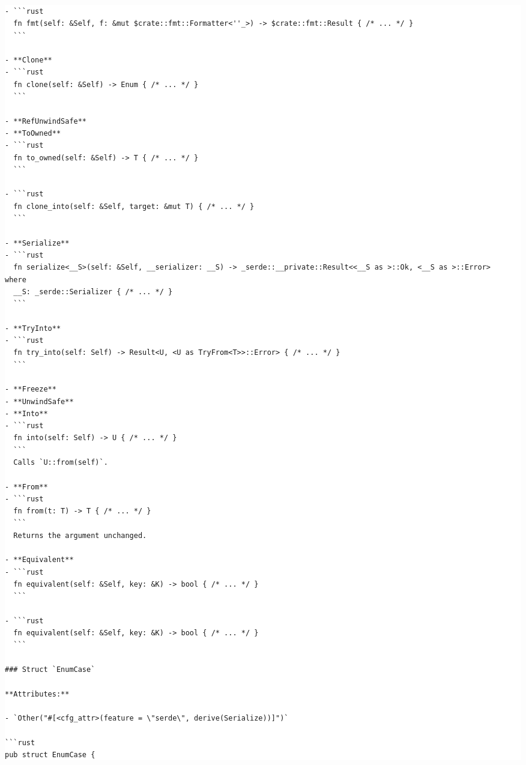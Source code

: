   ```
  - ```rust
    fn fmt(self: &Self, f: &mut $crate::fmt::Formatter<''_>) -> $crate::fmt::Result { /* ... */ }
    ```

- **Clone**
  - ```rust
    fn clone(self: &Self) -> Enum { /* ... */ }
    ```

- **RefUnwindSafe**
- **ToOwned**
  - ```rust
    fn to_owned(self: &Self) -> T { /* ... */ }
    ```

  - ```rust
    fn clone_into(self: &Self, target: &mut T) { /* ... */ }
    ```

- **Serialize**
  - ```rust
    fn serialize<__S>(self: &Self, __serializer: __S) -> _serde::__private::Result<<__S as >::Ok, <__S as >::Error>
where
    __S: _serde::Serializer { /* ... */ }
    ```

- **TryInto**
  - ```rust
    fn try_into(self: Self) -> Result<U, <U as TryFrom<T>>::Error> { /* ... */ }
    ```

- **Freeze**
- **UnwindSafe**
- **Into**
  - ```rust
    fn into(self: Self) -> U { /* ... */ }
    ```
    Calls `U::from(self)`.

- **From**
  - ```rust
    fn from(t: T) -> T { /* ... */ }
    ```
    Returns the argument unchanged.

- **Equivalent**
  - ```rust
    fn equivalent(self: &Self, key: &K) -> bool { /* ... */ }
    ```

  - ```rust
    fn equivalent(self: &Self, key: &K) -> bool { /* ... */ }
    ```

### Struct `EnumCase`

**Attributes:**

- `Other("#[<cfg_attr>(feature = \"serde\", derive(Serialize))]")`

```rust
pub struct EnumCase {
  ```